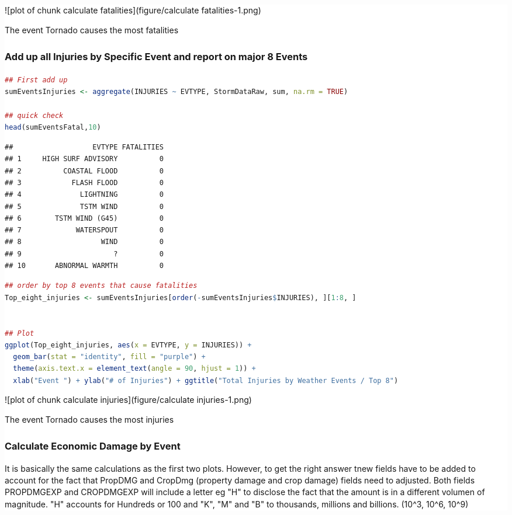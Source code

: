 ![plot of chunk calculate fatalities](figure/calculate fatalities-1.png)

The event Tornado causes the most fatalities



### Add up all Injuries by Specific Event and report on major 8 Events


```r
## First add up
sumEventsInjuries <- aggregate(INJURIES ~ EVTYPE, StormDataRaw, sum, na.rm = TRUE)

## quick check
head(sumEventsFatal,10)
```

```
##                   EVTYPE FATALITIES
## 1     HIGH SURF ADVISORY          0
## 2          COASTAL FLOOD          0
## 3            FLASH FLOOD          0
## 4              LIGHTNING          0
## 5              TSTM WIND          0
## 6        TSTM WIND (G45)          0
## 7             WATERSPOUT          0
## 8                   WIND          0
## 9                      ?          0
## 10       ABNORMAL WARMTH          0
```

```r
## order by top 8 events that cause fatalities
Top_eight_injuries <- sumEventsInjuries[order(-sumEventsInjuries$INJURIES), ][1:8, ]


## Plot
ggplot(Top_eight_injuries, aes(x = EVTYPE, y = INJURIES)) + 
  geom_bar(stat = "identity", fill = "purple") + 
  theme(axis.text.x = element_text(angle = 90, hjust = 1)) + 
  xlab("Event ") + ylab("# of Injuries") + ggtitle("Total Injuries by Weather Events / Top 8")
```

![plot of chunk calculate injuries](figure/calculate injuries-1.png)

The event Tornado causes the most injuries


### Calculate Economic Damage by Event

It is basically the same calculations as the first two plots. However, to get the right answer tnew fields have to be added to account for the fact that PropDMG and CropDmg (property damage and crop damage) fields need to adjusted. Both fields PROPDMGEXP and CROPDMGEXP will include a letter eg "H" to disclose the fact that the amount is in a different volumen of magnitude. "H" accounts for Hundreds or 100 and  "K", "M" and "B" to thousands, millions and billions. (10^3, 10^6, 10^9)
